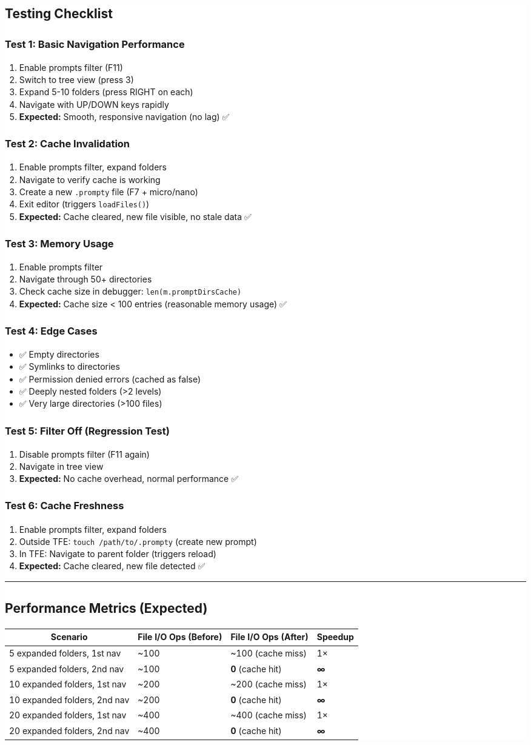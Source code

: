 
## Testing Checklist

### Test 1: Basic Navigation Performance

1. Enable prompts filter (F11)
2. Switch to tree view (press 3)
3. Expand 5-10 folders (press RIGHT on each)
4. Navigate with UP/DOWN keys rapidly
5. **Expected:** Smooth, responsive navigation (no lag) ✅

### Test 2: Cache Invalidation

1. Enable prompts filter, expand folders
2. Navigate to verify cache is working
3. Create a new `.prompty` file (F7 + micro/nano)
4. Exit editor (triggers `loadFiles()`)
5. **Expected:** Cache cleared, new file visible, no stale data ✅

### Test 3: Memory Usage

1. Enable prompts filter
2. Navigate through 50+ directories
3. Check cache size in debugger: `len(m.promptDirsCache)`
4. **Expected:** Cache size < 100 entries (reasonable memory usage) ✅

### Test 4: Edge Cases

- ✅ Empty directories
- ✅ Symlinks to directories
- ✅ Permission denied errors (cached as false)
- ✅ Deeply nested folders (>2 levels)
- ✅ Very large directories (>100 files)

### Test 5: Filter Off (Regression Test)

1. Disable prompts filter (F11 again)
2. Navigate in tree view
3. **Expected:** No cache overhead, normal performance ✅

### Test 6: Cache Freshness

1. Enable prompts filter, expand folders
2. Outside TFE: `touch /path/to/.prompty` (create new prompt)
3. In TFE: Navigate to parent folder (triggers reload)
4. **Expected:** Cache cleared, new file detected ✅

---

## Performance Metrics (Expected)

| Scenario | File I/O Ops (Before) | File I/O Ops (After) | Speedup |
|----------|----------------------|---------------------|---------|
| 5 expanded folders, 1st nav | ~100 | ~100 (cache miss) | 1× |
| 5 expanded folders, 2nd nav | ~100 | **0** (cache hit) | **∞** |
| 10 expanded folders, 1st nav | ~200 | ~200 (cache miss) | 1× |
| 10 expanded folders, 2nd nav | ~200 | **0** (cache hit) | **∞** |
| 20 expanded folders, 1st nav | ~400 | ~400 (cache miss) | 1× |
| 20 expanded folders, 2nd nav | ~400 | **0** (cache hit) | **∞** |
